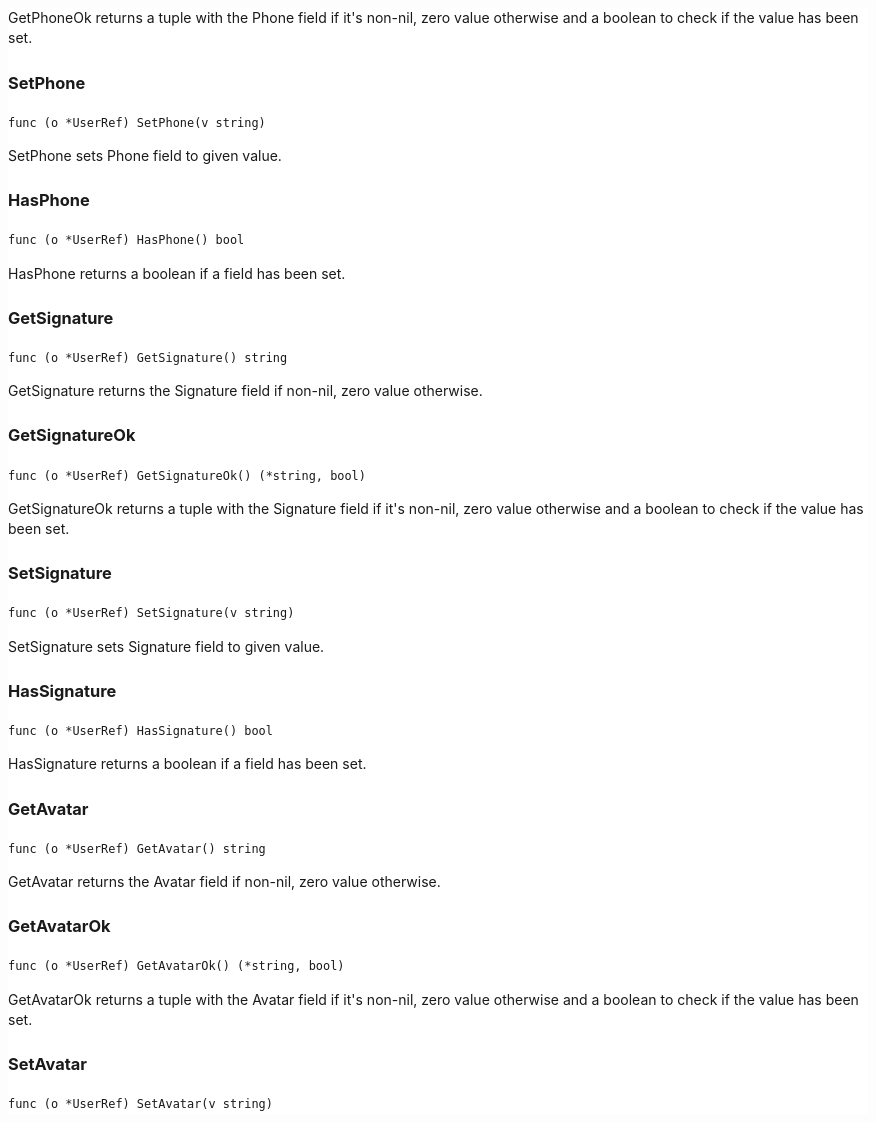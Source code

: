 GetPhoneOk returns a tuple with the Phone field if it's non-nil, zero value otherwise
and a boolean to check if the value has been set.

### SetPhone

`func (o *UserRef) SetPhone(v string)`

SetPhone sets Phone field to given value.

### HasPhone

`func (o *UserRef) HasPhone() bool`

HasPhone returns a boolean if a field has been set.

### GetSignature

`func (o *UserRef) GetSignature() string`

GetSignature returns the Signature field if non-nil, zero value otherwise.

### GetSignatureOk

`func (o *UserRef) GetSignatureOk() (*string, bool)`

GetSignatureOk returns a tuple with the Signature field if it's non-nil, zero value otherwise
and a boolean to check if the value has been set.

### SetSignature

`func (o *UserRef) SetSignature(v string)`

SetSignature sets Signature field to given value.

### HasSignature

`func (o *UserRef) HasSignature() bool`

HasSignature returns a boolean if a field has been set.

### GetAvatar

`func (o *UserRef) GetAvatar() string`

GetAvatar returns the Avatar field if non-nil, zero value otherwise.

### GetAvatarOk

`func (o *UserRef) GetAvatarOk() (*string, bool)`

GetAvatarOk returns a tuple with the Avatar field if it's non-nil, zero value otherwise
and a boolean to check if the value has been set.

### SetAvatar

`func (o *UserRef) SetAvatar(v string)`
